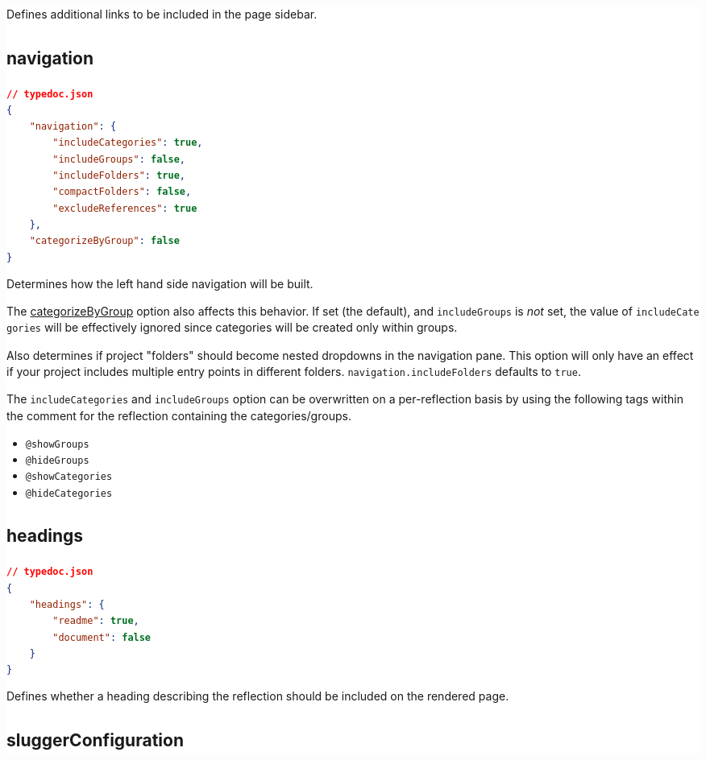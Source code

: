 Defines additional links to be included in the page sidebar.

## navigation

```json
// typedoc.json
{
    "navigation": {
        "includeCategories": true,
        "includeGroups": false,
        "includeFolders": true,
        "compactFolders": false,
        "excludeReferences": true
    },
    "categorizeByGroup": false
}
```

Determines how the left hand side navigation will be built.

The [categorizeByGroup](./organization.md#categorizebygroup) option also affects
this behavior. If set (the default), and `includeGroups` is _not_ set, the value
of `includeCategories` will be effectively ignored since categories will be
created only within groups.

Also determines if project "folders" should become nested dropdowns in the
navigation pane. This option will only have an effect if your project includes
multiple entry points in different folders. `navigation.includeFolders` defaults
to `true`.

The `includeCategories` and `includeGroups` option can be
overwritten on a per-reflection basis by using the following
tags within the comment for the reflection containing the
categories/groups.

- `@showGroups`
- `@hideGroups`
- `@showCategories`
- `@hideCategories`

## headings

```json
// typedoc.json
{
    "headings": {
        "readme": true,
        "document": false
    }
}
```

Defines whether a heading describing the reflection should be included on the rendered page.

## sluggerConfiguration
